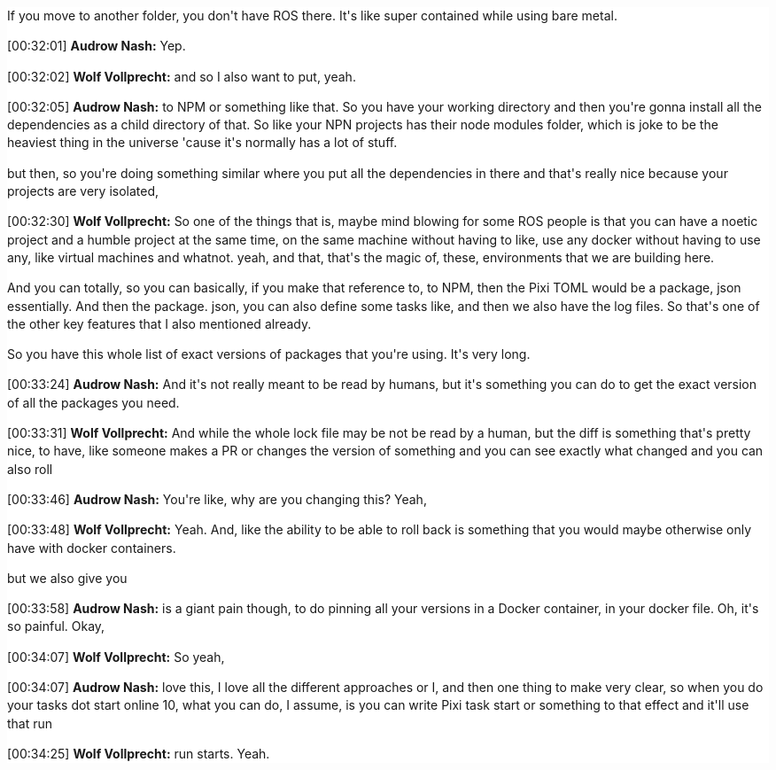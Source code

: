 If you move to another folder, you don't have ROS there. It's like super
contained while using bare metal.

[00:32:01] **Audrow Nash:** Yep.

[00:32:02] **Wolf Vollprecht:** and so I also want to put, yeah.

[00:32:05] **Audrow Nash:** to NPM or something like that. So you have your
working directory and then you're gonna install all the dependencies as a child
directory of that. So like your NPN projects has their node modules folder,
which is joke to be the heaviest thing in the universe 'cause it's normally has
a lot of stuff.

but then, so you're doing something similar where you put all the dependencies
in there and that's really nice because your projects are very isolated,

[00:32:30] **Wolf Vollprecht:** So one of the things that is, maybe mind blowing
for some ROS people is that you can have a noetic project and a humble project
at the same time, on the same machine without having to like, use any docker
without having to use any, like virtual machines and whatnot. yeah, and that,
that's the magic of, these, environments that we are building here.

And you can totally, so you can basically, if you make that reference to, to
NPM, then the Pixi TOML would be a package, json essentially. And then the
package. json, you can also define some tasks like, and then we also have the
log files. So that's one of the other key features that I also mentioned
already.

So you have this whole list of exact versions of packages that you're using.
It's very long.

[00:33:24] **Audrow Nash:** And it's not really meant to be read by humans, but
it's something you can do to get the exact version of all the packages you need.

[00:33:31] **Wolf Vollprecht:** And while the whole lock file may be not be read
by a human, but the diff is something that's pretty nice, to have, like someone
makes a PR or changes the version of something and you can see exactly what
changed and you can also roll

[00:33:46] **Audrow Nash:** You're like, why are you changing this? Yeah,

[00:33:48] **Wolf Vollprecht:** Yeah. And, like the ability to be able to roll
back is something that you would maybe otherwise only have with docker
containers.

but we also give you

[00:33:58] **Audrow Nash:** is a giant pain though, to do pinning all your
versions in a Docker container, in your docker file. Oh, it's so painful. Okay,

[00:34:07] **Wolf Vollprecht:** So yeah,

[00:34:07] **Audrow Nash:** love this, I love all the different approaches or I,
and then one thing to make very clear, so when you do your tasks dot start
online 10, what you can do, I assume, is you can write Pixi task start or
something to that effect and it'll use that run

[00:34:25] **Wolf Vollprecht:** run starts. Yeah.

